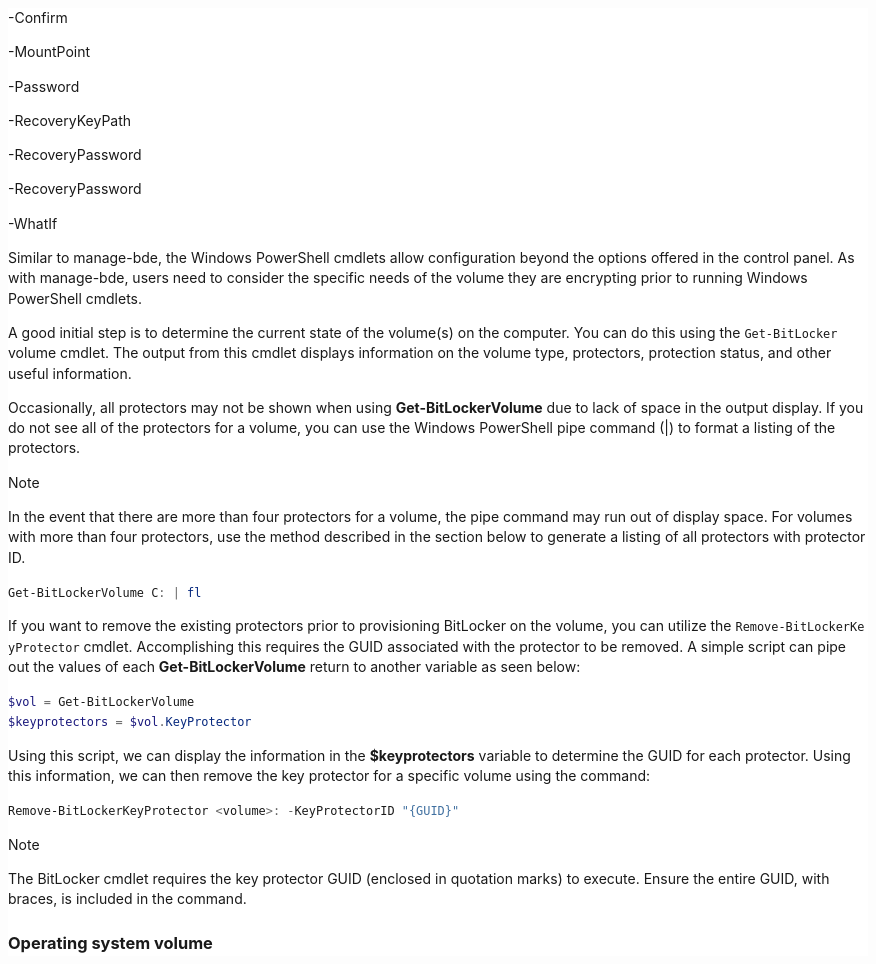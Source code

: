 <p>-Confirm</p>
<p>-MountPoint</p>
<p>-Password</p>
<p>-RecoveryKeyPath</p>
<p>-RecoveryPassword</p>
<p>-RecoveryPassword</p>
<p>-WhatIf</p></td>
</tr>
</tbody>
</table>

Similar to manage-bde, the Windows PowerShell cmdlets allow configuration beyond the options offered in the control panel. As with manage-bde, users need to consider the specific needs of the volume they are encrypting prior to running Windows PowerShell cmdlets.

A good initial step is to determine the current state of the volume(s) on the computer. You can do this using the `Get-BitLocker` volume cmdlet. The output from this cmdlet displays information on the volume type, protectors, protection status, and other useful information.

Occasionally, all protectors may not be shown when using **Get-BitLockerVolume** due to lack of space in the output display. If you do not see all of the protectors for a volume, you can use the Windows PowerShell pipe command (|) to format a listing of the protectors.

> [!NOTE]
> In the event that there are more than four protectors for a volume, the pipe command may run out of display space. For volumes with more than four protectors, use the method described in the section below to generate a listing of all protectors with protector ID.

```powershell
Get-BitLockerVolume C: | fl
```
If you want to remove the existing protectors prior to provisioning BitLocker on the volume, you can utilize the `Remove-BitLockerKeyProtector` cmdlet. Accomplishing this requires the GUID associated with the protector to be removed.
A simple script can pipe out the values of each **Get-BitLockerVolume** return to another variable as seen below:

```powershell
$vol = Get-BitLockerVolume
$keyprotectors = $vol.KeyProtector
```

Using this script, we can display the information in the **$keyprotectors** variable to determine the GUID for each protector.
Using this information, we can then remove the key protector for a specific volume using the command:

```powershell
Remove-BitLockerKeyProtector <volume>: -KeyProtectorID "{GUID}"
```
> [!NOTE]
> The BitLocker cmdlet requires the key protector GUID (enclosed in quotation marks) to execute. Ensure the entire GUID, with braces, is included in the command.

### Operating system volume
